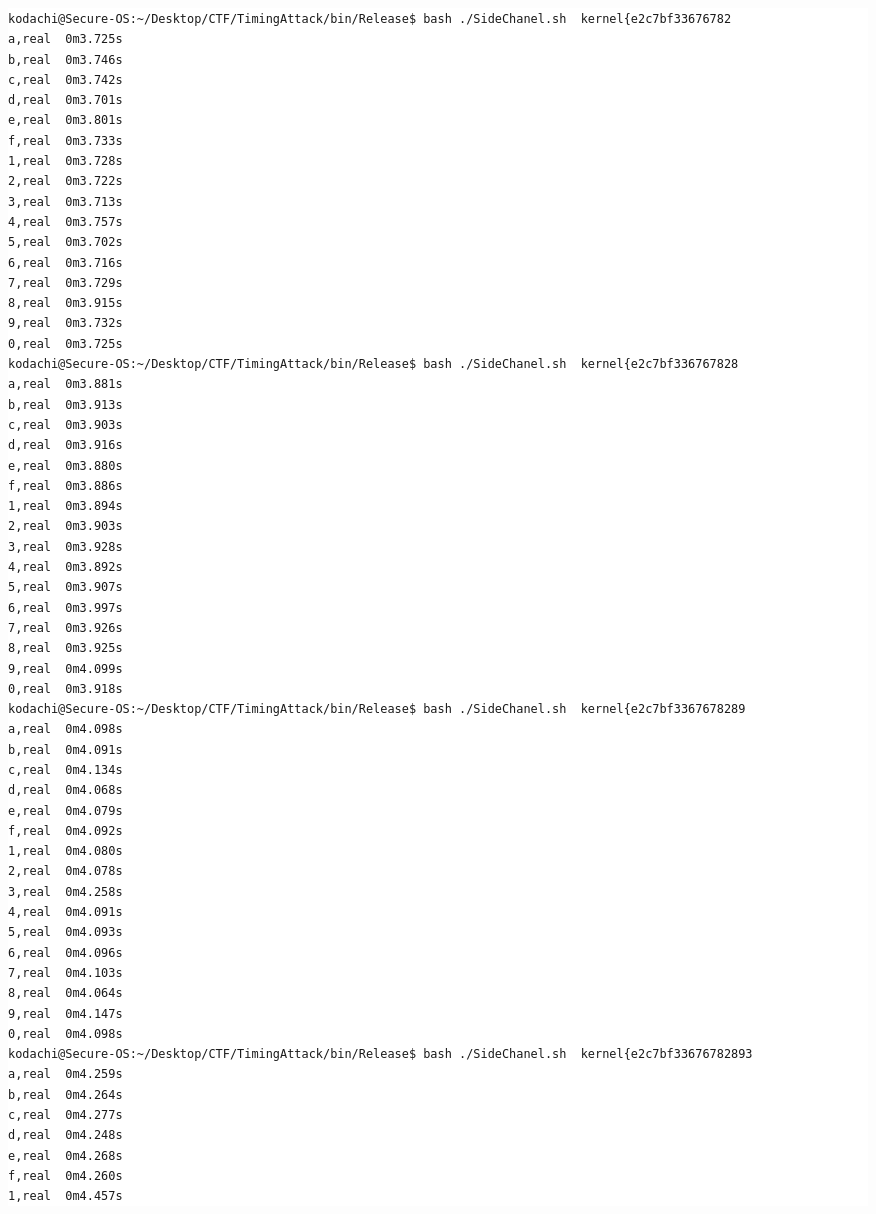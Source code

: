 ~~~~
kodachi@Secure-OS:~/Desktop/CTF/TimingAttack/bin/Release$ bash ./SideChanel.sh  kernel{e2c7bf33676782
a,real	0m3.725s
b,real	0m3.746s
c,real	0m3.742s
d,real	0m3.701s
e,real	0m3.801s
f,real	0m3.733s
1,real	0m3.728s
2,real	0m3.722s
3,real	0m3.713s
4,real	0m3.757s
5,real	0m3.702s
6,real	0m3.716s
7,real	0m3.729s
8,real	0m3.915s
9,real	0m3.732s
0,real	0m3.725s
kodachi@Secure-OS:~/Desktop/CTF/TimingAttack/bin/Release$ bash ./SideChanel.sh  kernel{e2c7bf336767828
a,real	0m3.881s
b,real	0m3.913s
c,real	0m3.903s
d,real	0m3.916s
e,real	0m3.880s
f,real	0m3.886s
1,real	0m3.894s
2,real	0m3.903s
3,real	0m3.928s
4,real	0m3.892s
5,real	0m3.907s
6,real	0m3.997s
7,real	0m3.926s
8,real	0m3.925s
9,real	0m4.099s
0,real	0m3.918s
kodachi@Secure-OS:~/Desktop/CTF/TimingAttack/bin/Release$ bash ./SideChanel.sh  kernel{e2c7bf3367678289
a,real	0m4.098s
b,real	0m4.091s
c,real	0m4.134s
d,real	0m4.068s
e,real	0m4.079s
f,real	0m4.092s
1,real	0m4.080s
2,real	0m4.078s
3,real	0m4.258s
4,real	0m4.091s
5,real	0m4.093s
6,real	0m4.096s
7,real	0m4.103s
8,real	0m4.064s
9,real	0m4.147s
0,real	0m4.098s
kodachi@Secure-OS:~/Desktop/CTF/TimingAttack/bin/Release$ bash ./SideChanel.sh  kernel{e2c7bf33676782893
a,real	0m4.259s
b,real	0m4.264s
c,real	0m4.277s
d,real	0m4.248s
e,real	0m4.268s
f,real	0m4.260s
1,real	0m4.457s
~~~~